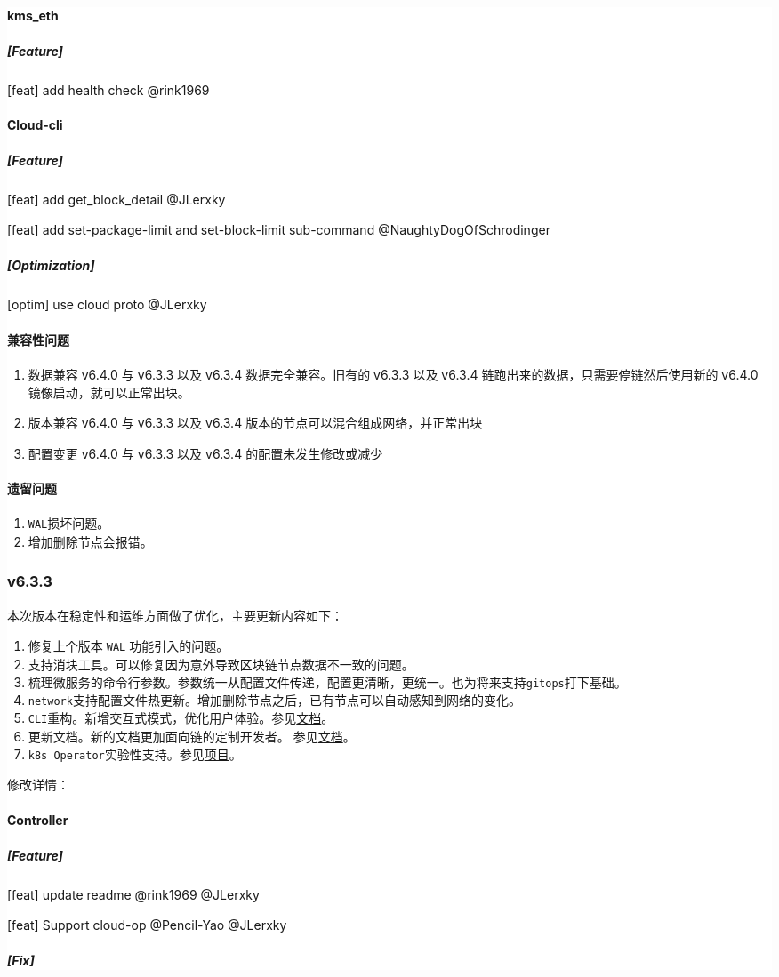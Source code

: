 #### kms_eth

##### [Feature]

[feat] add health check  @rink1969

#### Cloud-cli

##### [Feature]

[feat] add get_block_detail @JLerxky  

[feat] add set-package-limit and set-block-limit sub-command @NaughtyDogOfSchrodinger

##### [Optimization]

[optim] use cloud proto @JLerxky

#### 兼容性问题
1. 数据兼容
   v6.4.0 与 v6.3.3 以及 v6.3.4 数据完全兼容。旧有的 v6.3.3 以及 v6.3.4 链跑出来的数据，只需要停链然后使用新的 v6.4.0 镜像启动，就可以正常出块。

2. 版本兼容
   v6.4.0 与 v6.3.3 以及 v6.3.4 版本的节点可以混合组成网络，并正常出块

3. 配置变更
   v6.4.0 与 v6.3.3 以及 v6.3.4 的配置未发生修改或减少

#### 遗留问题

1. `WAL`损坏问题。
2. 增加删除节点会报错。

### v6.3.3

本次版本在稳定性和运维方面做了优化，主要更新内容如下：

1. 修复上个版本 `WAL` 功能引入的问题。
2. 支持消块工具。可以修复因为意外导致区块链节点数据不一致的问题。
3. 梳理微服务的命令行参数。参数统一从配置文件传递，配置更清晰，更统一。也为将来支持`gitops`打下基础。
4. `network`支持配置文件热更新。增加删除节点之后，已有节点可以自动感知到网络的变化。
5. `CLI`重构。新增交互式模式，优化用户体验。参见[文档](https://cita-cloud.github.io/cloud-cli/)。
6. 更新文档。新的文档更加面向链的定制开发者。 参见[文档](https://cita-cloud-docs.readthedocs.io/zh_CN/latest/)。
7. `k8s Operator`实验性支持。参见[项目](https://github.com/cita-cloud/operator-proxy)。

修改详情：

#### Controller

##### [Feature]

[feat] update readme  @rink1969  @JLerxky

[feat] Support cloud-op  @Pencil-Yao  @JLerxky

##### [Fix]
